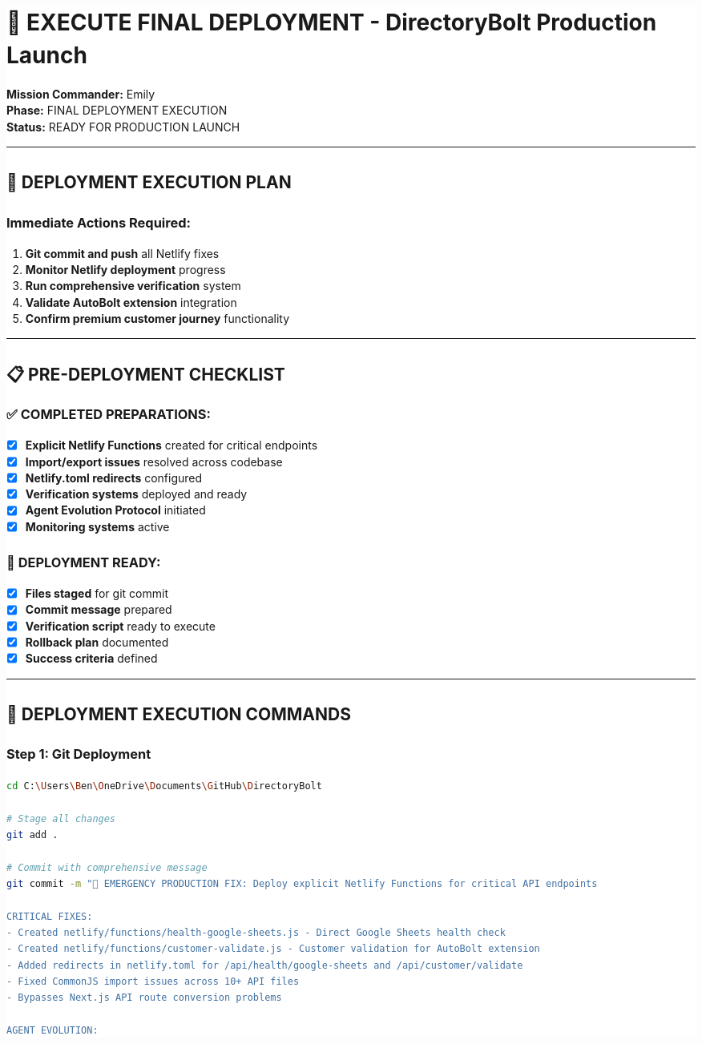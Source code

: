 # 🚀 EXECUTE FINAL DEPLOYMENT - DirectoryBolt Production Launch

**Mission Commander:** Emily  
**Phase:** FINAL DEPLOYMENT EXECUTION  
**Status:** READY FOR PRODUCTION LAUNCH

---

## 🎯 DEPLOYMENT EXECUTION PLAN

### Immediate Actions Required:
1. **Git commit and push** all Netlify fixes
2. **Monitor Netlify deployment** progress
3. **Run comprehensive verification** system
4. **Validate AutoBolt extension** integration
5. **Confirm premium customer journey** functionality

---

## 📋 PRE-DEPLOYMENT CHECKLIST

### ✅ **COMPLETED PREPARATIONS:**
- [x] **Explicit Netlify Functions** created for critical endpoints
- [x] **Import/export issues** resolved across codebase
- [x] **Netlify.toml redirects** configured
- [x] **Verification systems** deployed and ready
- [x] **Agent Evolution Protocol** initiated
- [x] **Monitoring systems** active

### 🔄 **DEPLOYMENT READY:**
- [x] **Files staged** for git commit
- [x] **Commit message** prepared
- [x] **Verification script** ready to execute
- [x] **Rollback plan** documented
- [x] **Success criteria** defined

---

## 🚀 DEPLOYMENT EXECUTION COMMANDS

### Step 1: Git Deployment
```bash
cd C:\Users\Ben\OneDrive\Documents\GitHub\DirectoryBolt

# Stage all changes
git add .

# Commit with comprehensive message
git commit -m "🚨 EMERGENCY PRODUCTION FIX: Deploy explicit Netlify Functions for critical API endpoints

CRITICAL FIXES:
- Created netlify/functions/health-google-sheets.js - Direct Google Sheets health check
- Created netlify/functions/customer-validate.js - Customer validation for AutoBolt extension
- Added redirects in netlify.toml for /api/health/google-sheets and /api/customer/validate
- Fixed CommonJS import issues across 10+ API files
- Bypasses Next.js API route conversion problems

AGENT EVOLUTION:
```